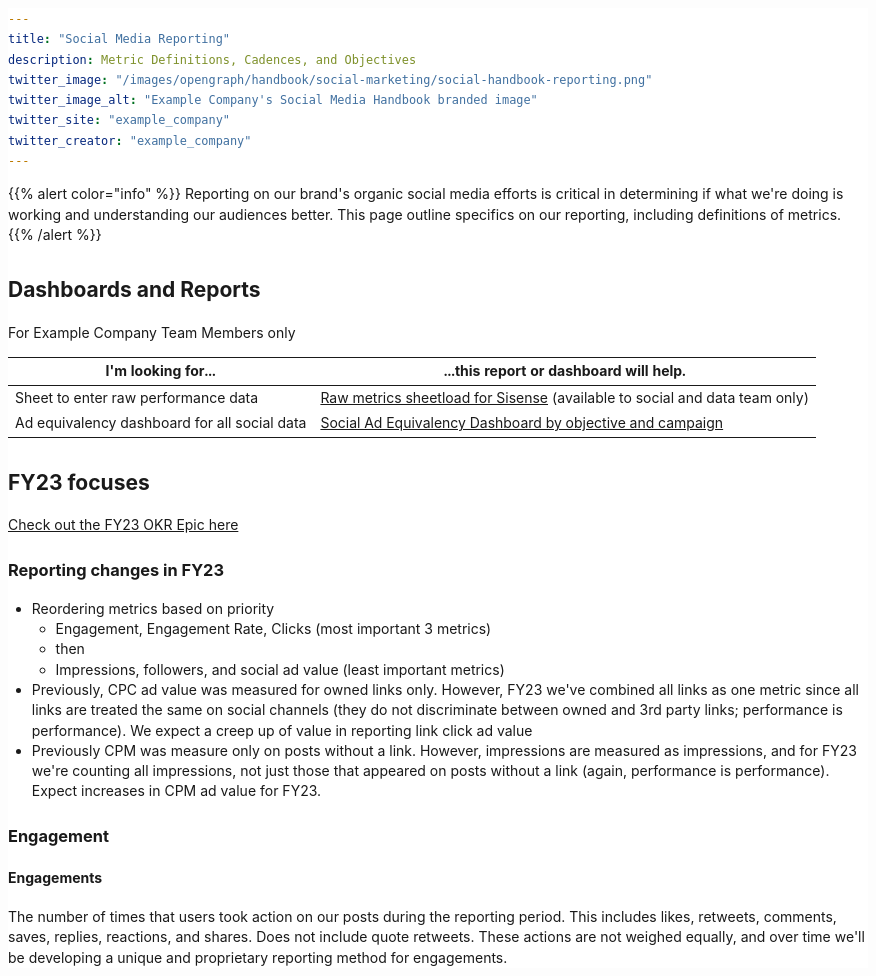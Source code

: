 ```yaml
---
title: "Social Media Reporting"
description: Metric Definitions, Cadences, and Objectives
twitter_image: "/images/opengraph/handbook/social-marketing/social-handbook-reporting.png"
twitter_image_alt: "Example Company's Social Media Handbook branded image"
twitter_site: "example_company"
twitter_creator: "example_company"
---
```


{{% alert color="info" %}}
Reporting on our brand's organic social media efforts is critical in determining if what we're doing is working and understanding our audiences better. This page outline specifics on our reporting, including definitions of metrics.
{{% /alert %}}

## Dashboards and Reports

For Example Company Team Members only

| I'm looking for...                           | ...this report or dashboard will help.                                                    |
|----------------------------------------------|----------------------------------------------------------------------------------------|
| Sheet to enter raw performance data          | [Raw metrics sheetload for Sisense](https://docs.google.com/spreadsheets/d/1Lc3uLs7gpoYYu10cLlzqzxWCFISja1Df-FSvY_xBQU4/edit#gid=0) (available to social and data team only) |
| Ad equivalency dashboard for all social data | [Social Ad Equivalency Dashboard by objective and campaign](https://docs.google.com/spreadsheets/d/1sZwoUwnk5BXHrmRkAPkipgtMJZ8_stS-hMagTujym0k/edit?usp=sharing)                              |

## FY23 focuses

[Check out the FY23 OKR Epic here](https://example_company.com/groups/example_company-com/marketing/corporate_marketing/-/epics/184)

### Reporting changes in FY23

- Reordering metrics based on priority
  - Engagement, Engagement Rate, Clicks (most important 3 metrics)
  - then
  - Impressions, followers, and social ad value (least important metrics)
- Previously, CPC ad value was measured for owned links only. However, FY23 we've combined all links as one metric since all links are treated the same on social channels (they do not discriminate between owned and 3rd party links; performance is performance). We expect a creep up of value in reporting link click ad value
- Previously CPM was measure only on posts without a link. However, impressions are measured as impressions, and for FY23 we're counting all impressions, not just those that appeared on posts without a link (again, performance is performance). Expect increases in CPM ad value for FY23.

### Engagement

#### Engagements

The number of times that users took action on our posts during the reporting period. This includes likes, retweets, comments, saves, replies, reactions, and shares. Does not include quote retweets. These actions are not weighed equally, and over time we'll be developing a unique and proprietary reporting method for engagements.
